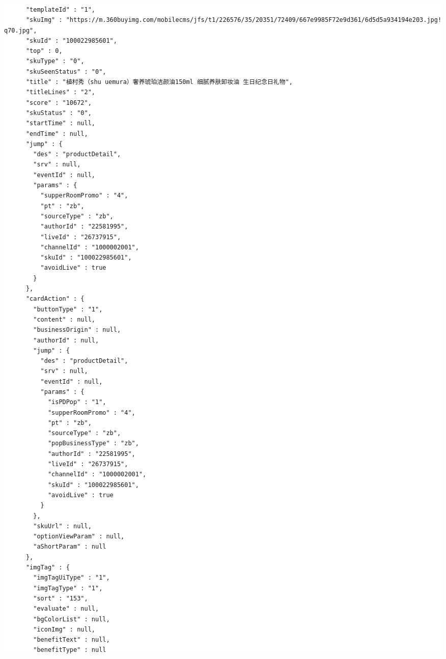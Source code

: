```
      "templateId" : "1",
      "skuImg" : "https://m.360buyimg.com/mobilecms/jfs/t1/226576/35/20351/72409/667e9985F72e9d361/6d5d5a934194e203.jpg!q70.jpg",
      "skuId" : "100022985601",
      "top" : 0,
      "skuType" : "0",
      "skuSeenStatus" : "0",
      "title" : "植村秀（shu uemura）奢养琥珀洁颜油150ml 细腻养肤卸妆油 生日纪念日礼物",
      "titleLines" : "2",
      "score" : "10672",
      "skuStatus" : "0",
      "startTime" : null,
      "endTime" : null,
      "jump" : {
        "des" : "productDetail",
        "srv" : null,
        "eventId" : null,
        "params" : {
          "supperRoomPromo" : "4",
          "pt" : "zb",
          "sourceType" : "zb",
          "authorId" : "22581995",
          "liveId" : "26737915",
          "channelId" : "1000002001",
          "skuId" : "100022985601",
          "avoidLive" : true
        }
      },
      "cardAction" : {
        "buttonType" : "1",
        "content" : null,
        "businessOrigin" : null,
        "authorId" : null,
        "jump" : {
          "des" : "productDetail",
          "srv" : null,
          "eventId" : null,
          "params" : {
            "isPDPop" : "1",
            "supperRoomPromo" : "4",
            "pt" : "zb",
            "sourceType" : "zb",
            "popBusinessType" : "zb",
            "authorId" : "22581995",
            "liveId" : "26737915",
            "channelId" : "1000002001",
            "skuId" : "100022985601",
            "avoidLive" : true
          }
        },
        "skuUrl" : null,
        "optionViewParam" : null,
        "aShortParam" : null
      },
      "imgTag" : {
        "imgTagUiType" : "1",
        "imgTagType" : "1",
        "sort" : "153",
        "evaluate" : null,
        "bgColorList" : null,
        "iconImg" : null,
        "benefitText" : null,
        "benefitType" : null
```